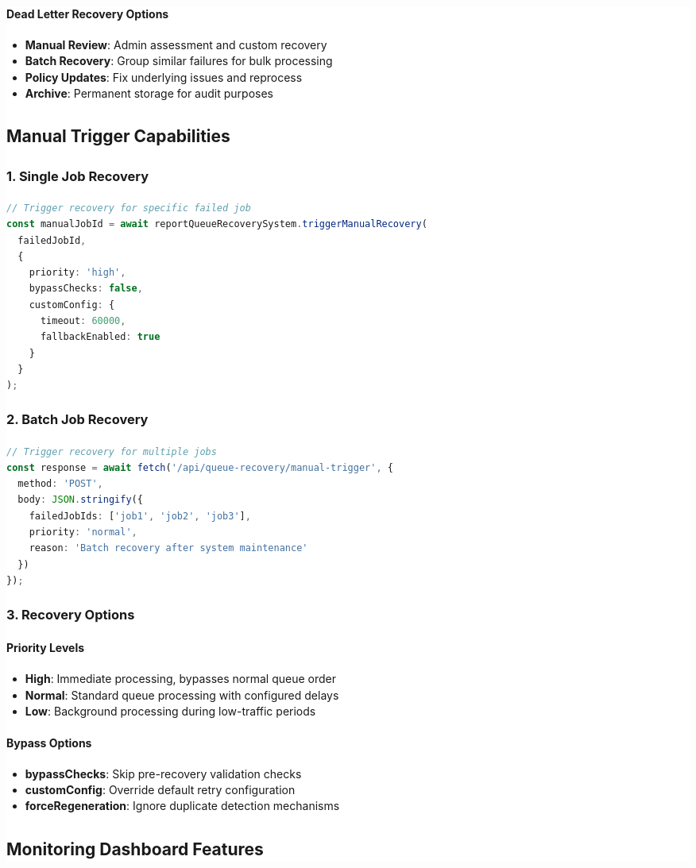 #### Dead Letter Recovery Options
- **Manual Review**: Admin assessment and custom recovery
- **Batch Recovery**: Group similar failures for bulk processing
- **Policy Updates**: Fix underlying issues and reprocess
- **Archive**: Permanent storage for audit purposes

## Manual Trigger Capabilities

### 1. Single Job Recovery
```typescript
// Trigger recovery for specific failed job
const manualJobId = await reportQueueRecoverySystem.triggerManualRecovery(
  failedJobId,
  {
    priority: 'high',
    bypassChecks: false,
    customConfig: {
      timeout: 60000,
      fallbackEnabled: true
    }
  }
);
```

### 2. Batch Job Recovery
```typescript
// Trigger recovery for multiple jobs
const response = await fetch('/api/queue-recovery/manual-trigger', {
  method: 'POST',
  body: JSON.stringify({
    failedJobIds: ['job1', 'job2', 'job3'],
    priority: 'normal',
    reason: 'Batch recovery after system maintenance'
  })
});
```

### 3. Recovery Options

#### Priority Levels
- **High**: Immediate processing, bypasses normal queue order
- **Normal**: Standard queue processing with configured delays
- **Low**: Background processing during low-traffic periods

#### Bypass Options
- **bypassChecks**: Skip pre-recovery validation checks
- **customConfig**: Override default retry configuration
- **forceRegeneration**: Ignore duplicate detection mechanisms

## Monitoring Dashboard Features
